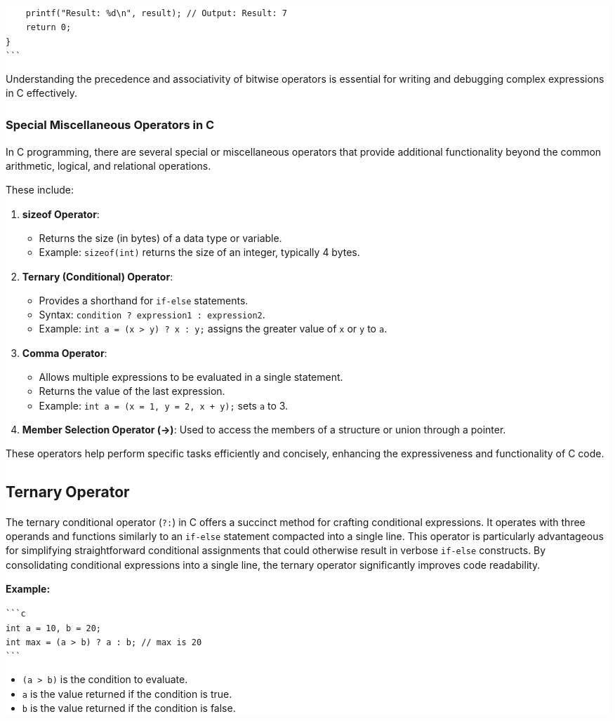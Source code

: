         printf("Result: %d\n", result); // Output: Result: 7
        return 0;
    }
    ```

Understanding the precedence and associativity of bitwise operators is essential for writing and debugging complex expressions in C effectively.

### Special Miscellaneous Operators in C

In C programming, there are several special or miscellaneous operators that provide additional functionality beyond the common arithmetic, logical, and relational operations.

These include:

1. **sizeof Operator**:
   - Returns the size (in bytes) of a data type or variable.
   - Example: `sizeof(int)` returns the size of an integer, typically 4 bytes.

2. **Ternary (Conditional) Operator**:
   - Provides a shorthand for `if-else` statements.
   - Syntax: `condition ? expression1 : expression2`.
   - Example: `int a = (x > y) ? x : y;` assigns the greater value of `x` or `y` to `a`.

3. **Comma Operator**:
   - Allows multiple expressions to be evaluated in a single statement.
   - Returns the value of the last expression.
   - Example: `int a = (x = 1, y = 2, x + y);` sets `a` to 3.

4. **Member Selection Operator (->)**: Used to access the members of a structure or union through a pointer.

These operators help perform specific tasks efficiently and concisely, enhancing the expressiveness and functionality of C code.

## Ternary Operator

The ternary conditional operator (`?:`) in C offers a succinct method for crafting conditional expressions.
It operates with three operands and functions similarly to an `if-else` statement compacted into a single line.
This operator is particularly advantageous for simplifying straightforward conditional assignments that could otherwise result in verbose `if-else` constructs. By consolidating conditional expressions into a single line, the ternary operator significantly improves code readability.

**Example:**

    ```c
    int a = 10, b = 20;
    int max = (a > b) ? a : b; // max is 20
    ```

- `(a > b)` is the condition to evaluate.
- `a` is the value returned if the condition is true.
- `b` is the value returned if the condition is false.
